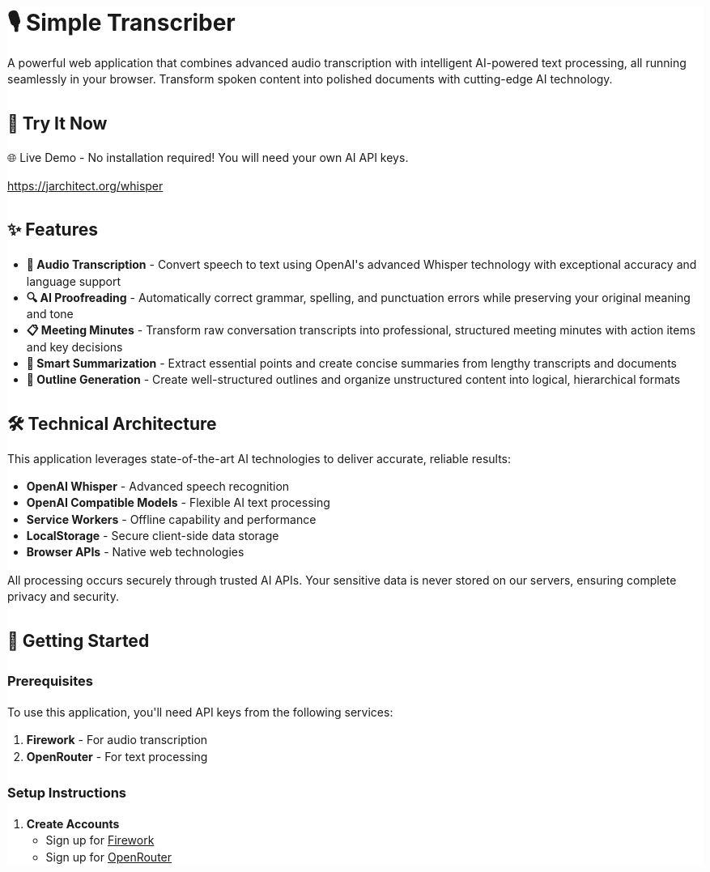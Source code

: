 # 🎙️ Simple Transcriber

A powerful web application that combines advanced audio transcription with intelligent AI-powered text processing, all running seamlessly in your browser. Transform spoken content into polished documents with cutting-edge AI technology.

## 🚀 Try It Now
🌐 Live Demo - No installation required! 
You will need your own AI API keys.

https://jarchitect.org/whisper

## ✨ Features

- **🎤 Audio Transcription** - Convert speech to text using OpenAI's advanced Whisper technology with exceptional accuracy and language support
- **🔍 AI Proofreading** - Automatically correct grammar, spelling, and punctuation errors while preserving your original meaning and tone
- **📋 Meeting Minutes** - Transform raw conversation transcripts into professional, structured meeting minutes with action items and key decisions
- **📝 Smart Summarization** - Extract essential points and create concise summaries from lengthy transcripts and documents
- **📑 Outline Generation** - Create well-structured outlines and organize unstructured content into logical, hierarchical formats

## 🛠️ Technical Architecture

This application leverages state-of-the-art AI technologies to deliver accurate, reliable results:

- **OpenAI Whisper** - Advanced speech recognition
- **OpenAI Compatible Models** - Flexible AI text processing
- **Service Workers** - Offline capability and performance
- **LocalStorage** - Secure client-side data storage
- **Browser APIs** - Native web technologies

All processing occurs securely through trusted AI APIs. Your sensitive data is never stored on our servers, ensuring complete privacy and security.

## 🚀 Getting Started

### Prerequisites

To use this application, you'll need API keys from the following services:

1. **Firework** - For audio transcription
2. **OpenRouter** - For text processing

### Setup Instructions

1. **Create Accounts**
   - Sign up for [Firework](https://fireworks.ai/)
   - Sign up for [OpenRouter](https://openrouter.ai/)
